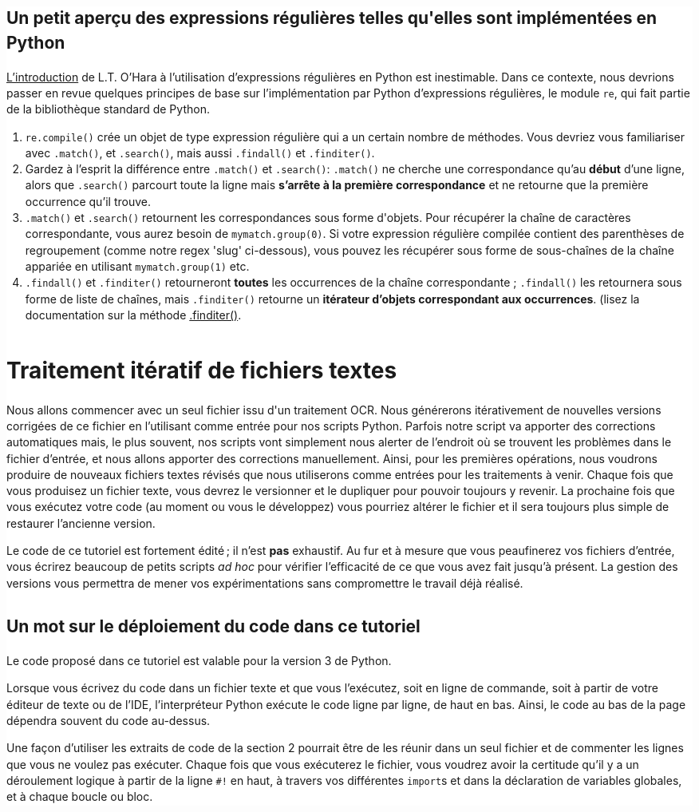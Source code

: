 ## Un petit aperçu des expressions régulières telles qu'elles sont implémentées en Python

[L’introduction](/en/lessons/cleaning-ocrd-text-with-regular-expressions#introduction) de L.T. O’Hara à l’utilisation d’expressions régulières en Python est inestimable. Dans ce contexte, nous devrions passer en revue quelques principes de base sur l’implémentation par Python d’expressions régulières, le module `re`, qui fait partie de la bibliothèque standard de Python.

1. `re.compile()` crée un objet de type expression régulière qui a un certain nombre de méthodes. Vous devriez vous familiariser avec `.match()`, et `.search()`, mais aussi `.findall()` et `.finditer()`.
2. Gardez à l’esprit la différence entre `.match()` et `.search()`: `.match()` ne cherche une correspondance qu’au **début** d’une ligne, alors que `.search()` parcourt toute la ligne mais **s’arrête à la première correspondance** et ne retourne que la première occurrence qu’il trouve.
3. `.match()` et `.search()` retournent les correspondances sous forme d'objets. Pour récupérer la chaîne de caractères correspondante, vous aurez besoin de `mymatch.group(0)`. Si votre expression régulière compilée contient des parenthèses de regroupement (comme notre regex 'slug' ci-dessous), vous pouvez les récupérer sous forme de sous-chaînes de la chaîne appariée en utilisant `mymatch.group(1)` etc.
4. `.findall()` et `.finditer()` retourneront **toutes** les occurrences de la chaîne correspondante ; `.findall()` les retournera sous forme de liste de chaînes, mais `.finditer()` retourne un **itérateur d’objets correspondant aux occurrences**. (lisez la documentation sur la méthode [.finditer()](https://docs.python.org/fr/3/library/re.html#re.finditer).



# Traitement itératif  de fichiers textes
Nous allons commencer avec un seul fichier issu d'un traitement OCR. Nous générerons itérativement de nouvelles versions corrigées de ce fichier en l’utilisant comme entrée pour nos scripts Python. Parfois notre script va apporter des corrections automatiques mais, le plus souvent, nos scripts vont simplement nous alerter de l’endroit où se trouvent les problèmes dans le fichier d’entrée, et nous allons apporter des corrections manuellement. Ainsi, pour les premières opérations, nous voudrons produire de nouveaux fichiers textes révisés que nous utiliserons comme entrées pour les traitements à venir. Chaque fois que vous produisez un fichier texte, vous devrez le versionner et le dupliquer pour pouvoir toujours y revenir. La prochaine fois que vous exécutez votre code (au moment ou vous le développez) vous pourriez altérer le fichier et il sera toujours plus simple de restaurer l’ancienne version.

Le code de ce tutoriel est fortement édité&#x202F;; il n’est **pas** exhaustif. Au fur et à mesure que vous peaufinerez vos fichiers d’entrée, vous écrirez beaucoup de petits scripts *ad hoc* pour vérifier l’efficacité de ce que vous avez fait jusqu’à présent. La gestion des versions vous permettra de mener vos expérimentations sans compromettre le travail déjà réalisé.

## Un mot sur le déploiement du code dans ce tutoriel
Le code proposé dans ce tutoriel est valable pour la version 3 de Python.

Lorsque vous écrivez du code dans un fichier texte et que vous l’exécutez, soit en ligne de commande, soit à partir de votre éditeur de texte ou de l’IDE, l’interpréteur Python exécute le code ligne par ligne, de haut en bas. Ainsi, le code au bas de la page dépendra souvent du code au-dessus.

Une façon d’utiliser les extraits de code de la section 2 pourrait être de les réunir dans un seul fichier et de commenter les lignes que vous ne voulez pas exécuter. Chaque fois que vous exécuterez le fichier, vous voudrez avoir la certitude qu’il y a un déroulement logique à partir de la ligne `#!` en haut, à travers vos différentes `import`s et dans la déclaration de variables globales, et à chaque boucle ou bloc.
